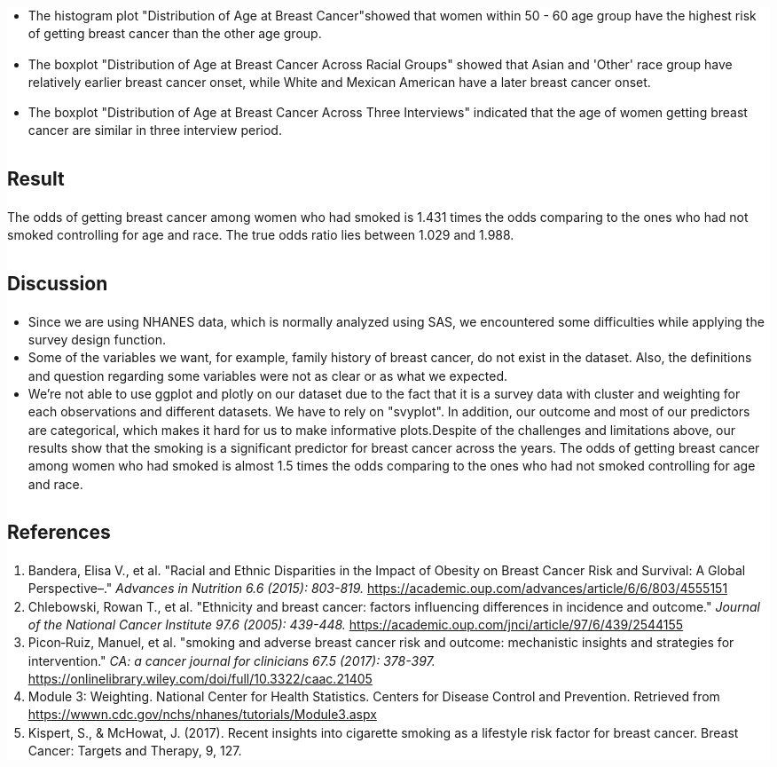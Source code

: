 -   The histogram plot "Distribution of Age at Breast Cancer"showed that women within 50 - 60 age group have the highest risk of getting breast cancer than the other age group.

-   The boxplot "Distribution of Age at Breast Cancer Across Racial Groups" showed that Asian and 'Other' race group have relatively earlier breast cancer onset, while White and Mexican American have a later breast cancer onset.
-   The boxplot "Distribution of Age at Breast Cancer Across Three Interviews" indicated that the age of women getting breast cancer are similar in three interview period.

Result
------

The odds of getting breast cancer among women who had smoked is 1.431 times the odds comparing to the ones who had not smoked controlling for age and race. The true odds ratio lies between 1.029 and 1.988.

Discussion
----------

-   Since we are using NHANES data, which is normally analyzed using SAS, we encountered some difficulties while applying the survey design function.
-   Some of the variables we want, for example, family history of breast cancer, do not exist in the dataset. Also, the definitions and question regarding some variables were not as clear or as what we expected.
-   We’re not able to use ggplot and plotly on our dataset due to the fact that it is a survey data with cluster and weighting for each observations and different datasets. We have to rely on "svyplot". In addition, our outcome and most of our predictors are categorical, which makes it hard for us to make informative plots.Despite of the challenges and limitations above, our results show that the smoking is a significant predictor for breast cancer across the years. The odds of getting breast cancer among women who had smoked is almost 1.5 times the odds comparing to the ones who had not smoked controlling for age and race.

References
----------

1.  Bandera, Elisa V., et al. "Racial and Ethnic Disparities in the Impact of Obesity on Breast Cancer Risk and Survival: A Global Perspective–." *Advances in Nutrition 6.6 (2015): 803-819.* <https://academic.oup.com/advances/article/6/6/803/4555151>
2.  Chlebowski, Rowan T., et al. "Ethnicity and breast cancer: factors influencing differences in incidence and outcome." *Journal of the National Cancer Institute 97.6 (2005): 439-448.* <https://academic.oup.com/jnci/article/97/6/439/2544155>
3.  Picon‐Ruiz, Manuel, et al. "smoking and adverse breast cancer risk and outcome: mechanistic insights and strategies for intervention." *CA: a cancer journal for clinicians 67.5 (2017): 378-397.* <https://onlinelibrary.wiley.com/doi/full/10.3322/caac.21405>
4.  Module 3: Weighting. National Center for Health Statistics. Centers for Disease Control and Prevention. Retrieved from <https://wwwn.cdc.gov/nchs/nhanes/tutorials/Module3.aspx>
5.  Kispert, S., & McHowat, J. (2017). Recent insights into cigarette smoking as a lifestyle risk factor for breast cancer. Breast Cancer: Targets and Therapy, 9, 127.
